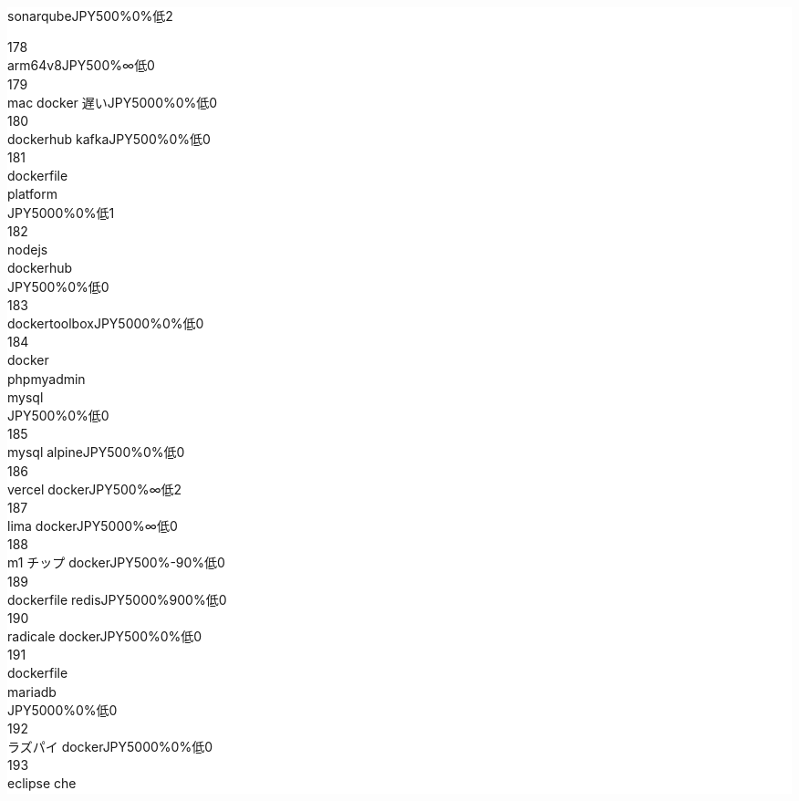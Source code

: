 sonarqube</div></td><td class="s3">JPY</td><td class="s3">50</td><td class="s3">0%</td><td class="s3">0%</td><td class="s3">低</td><td class="s3">2</td></tr><tr style="height: 20px"><th id="1276203057R177" style="height: 20px;" class="row-headers-background"><div class="row-header-wrapper" style="line-height: 20px">178</div></th><td class="s3">arm64v8</td><td class="s3">JPY</td><td class="s3">50</td><td class="s3">0%</td><td class="s3">∞</td><td class="s3">低</td><td class="s3">0</td></tr><tr style="height: 20px"><th id="1276203057R178" style="height: 20px;" class="row-headers-background"><div class="row-header-wrapper" style="line-height: 20px">179</div></th><td class="s3">mac docker 遅い</td><td class="s3">JPY</td><td class="s3">500</td><td class="s3">0%</td><td class="s3">0%</td><td class="s3">低</td><td class="s3">0</td></tr><tr style="height: 20px"><th id="1276203057R179" style="height: 20px;" class="row-headers-background"><div class="row-header-wrapper" style="line-height: 20px">180</div></th><td class="s3">dockerhub kafka</td><td class="s3">JPY</td><td class="s3">50</td><td class="s3">0%</td><td class="s3">0%</td><td class="s3">低</td><td class="s3">0</td></tr><tr style="height: 20px"><th id="1276203057R180" style="height: 20px;" class="row-headers-background"><div class="row-header-wrapper" style="line-height: 20px">181</div></th><td class="s3 softmerge"><div class="softmerge-inner" style="width:97px;left:-1px">dockerfile platform</div></td><td class="s3">JPY</td><td class="s3">500</td><td class="s3">0%</td><td class="s3">0%</td><td class="s3">低</td><td class="s3">1</td></tr><tr style="height: 20px"><th id="1276203057R181" style="height: 20px;" class="row-headers-background"><div class="row-header-wrapper" style="line-height: 20px">182</div></th><td class="s3 softmerge"><div class="softmerge-inner" style="width:97px;left:-1px">nodejs dockerhub</div></td><td class="s3">JPY</td><td class="s3">50</td><td class="s3">0%</td><td class="s3">0%</td><td class="s3">低</td><td class="s3">0</td></tr><tr style="height: 20px"><th id="1276203057R182" style="height: 20px;" class="row-headers-background"><div class="row-header-wrapper" style="line-height: 20px">183</div></th><td class="s3">dockertoolbox</td><td class="s3">JPY</td><td class="s3">500</td><td class="s3">0%</td><td class="s3">0%</td><td class="s3">低</td><td class="s3">0</td></tr><tr style="height: 20px"><th id="1276203057R183" style="height: 20px;" class="row-headers-background"><div class="row-header-wrapper" style="line-height: 20px">184</div></th><td class="s3 softmerge"><div class="softmerge-inner" style="width:97px;left:-1px">docker phpmyadmin mysql</div></td><td class="s3">JPY</td><td class="s3">50</td><td class="s3">0%</td><td class="s3">0%</td><td class="s3">低</td><td class="s3">0</td></tr><tr style="height: 20px"><th id="1276203057R184" style="height: 20px;" class="row-headers-background"><div class="row-header-wrapper" style="line-height: 20px">185</div></th><td class="s3">mysql alpine</td><td class="s3">JPY</td><td class="s3">50</td><td class="s3">0%</td><td class="s3">0%</td><td class="s3">低</td><td class="s3">0</td></tr><tr style="height: 20px"><th id="1276203057R185" style="height: 20px;" class="row-headers-background"><div class="row-header-wrapper" style="line-height: 20px">186</div></th><td class="s3">vercel docker</td><td class="s3">JPY</td><td class="s3">50</td><td class="s3">0%</td><td class="s3">∞</td><td class="s3">低</td><td class="s3">2</td></tr><tr style="height: 20px"><th id="1276203057R186" style="height: 20px;" class="row-headers-background"><div class="row-header-wrapper" style="line-height: 20px">187</div></th><td class="s3">lima docker</td><td class="s3">JPY</td><td class="s3">500</td><td class="s3">0%</td><td class="s3">∞</td><td class="s3">低</td><td class="s3">0</td></tr><tr style="height: 20px"><th id="1276203057R187" style="height: 20px;" class="row-headers-background"><div class="row-header-wrapper" style="line-height: 20px">188</div></th><td class="s3">m1 チップ docker</td><td class="s3">JPY</td><td class="s3">50</td><td class="s3">0%</td><td class="s3">-90%</td><td class="s3">低</td><td class="s3">0</td></tr><tr style="height: 20px"><th id="1276203057R188" style="height: 20px;" class="row-headers-background"><div class="row-header-wrapper" style="line-height: 20px">189</div></th><td class="s3">dockerfile redis</td><td class="s3">JPY</td><td class="s3">500</td><td class="s3">0%</td><td class="s3">900%</td><td class="s3">低</td><td class="s3">0</td></tr><tr style="height: 20px"><th id="1276203057R189" style="height: 20px;" class="row-headers-background"><div class="row-header-wrapper" style="line-height: 20px">190</div></th><td class="s3">radicale docker</td><td class="s3">JPY</td><td class="s3">50</td><td class="s3">0%</td><td class="s3">0%</td><td class="s3">低</td><td class="s3">0</td></tr><tr style="height: 20px"><th id="1276203057R190" style="height: 20px;" class="row-headers-background"><div class="row-header-wrapper" style="line-height: 20px">191</div></th><td class="s3 softmerge"><div class="softmerge-inner" style="width:97px;left:-1px">dockerfile mariadb</div></td><td class="s3">JPY</td><td class="s3">500</td><td class="s3">0%</td><td class="s3">0%</td><td class="s3">低</td><td class="s3">0</td></tr><tr style="height: 20px"><th id="1276203057R191" style="height: 20px;" class="row-headers-background"><div class="row-header-wrapper" style="line-height: 20px">192</div></th><td class="s3">ラズパイ docker</td><td class="s3">JPY</td><td class="s3">500</td><td class="s3">0%</td><td class="s3">0%</td><td class="s3">低</td><td class="s3">0</td></tr><tr style="height: 20px"><th id="1276203057R192" style="height: 20px;" class="row-headers-background"><div class="row-header-wrapper" style="line-height: 20px">193</div></th><td class="s3 softmerge"><div class="softmerge-inner" style="width:97px;left:-1px">eclipse che